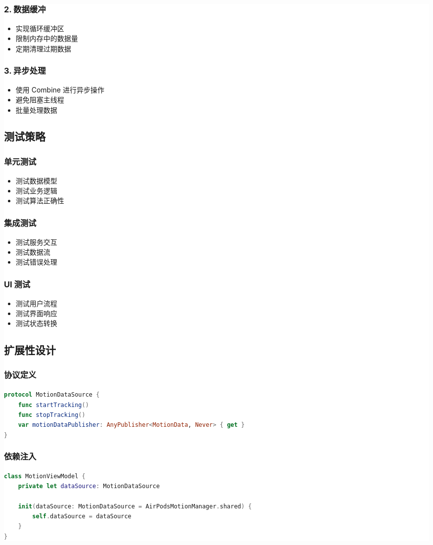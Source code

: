 ### 2. 数据缓冲
- 实现循环缓冲区
- 限制内存中的数据量
- 定期清理过期数据

### 3. 异步处理
- 使用 Combine 进行异步操作
- 避免阻塞主线程
- 批量处理数据

## 测试策略

### 单元测试
- 测试数据模型
- 测试业务逻辑
- 测试算法正确性

### 集成测试
- 测试服务交互
- 测试数据流
- 测试错误处理

### UI 测试
- 测试用户流程
- 测试界面响应
- 测试状态转换

## 扩展性设计

### 协议定义
```swift
protocol MotionDataSource {
    func startTracking()
    func stopTracking()
    var motionDataPublisher: AnyPublisher<MotionData, Never> { get }
}
```

### 依赖注入
```swift
class MotionViewModel {
    private let dataSource: MotionDataSource
    
    init(dataSource: MotionDataSource = AirPodsMotionManager.shared) {
        self.dataSource = dataSource
    }
}
```
